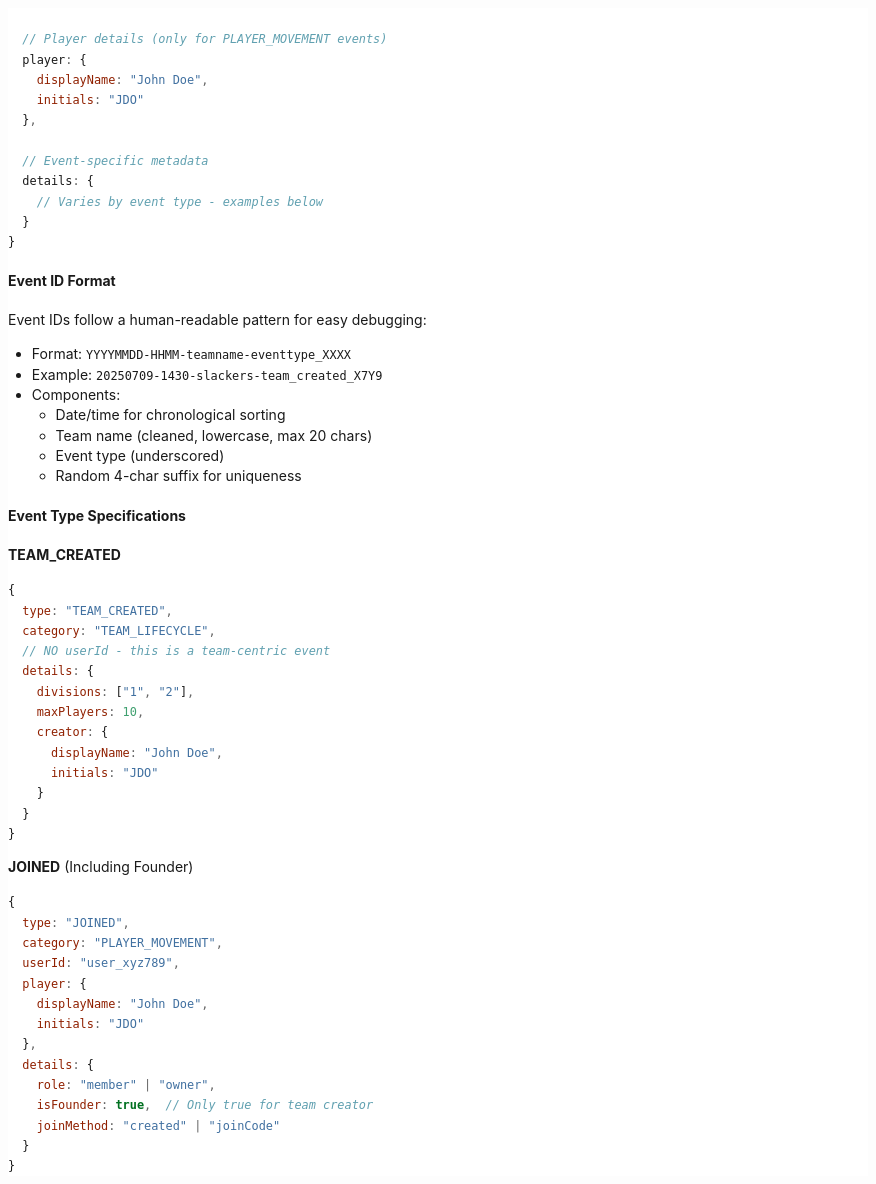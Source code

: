 ```javascript
  
  // Player details (only for PLAYER_MOVEMENT events)
  player: {
    displayName: "John Doe",
    initials: "JDO"
  },
  
  // Event-specific metadata
  details: {
    // Varies by event type - examples below
  }
}
```

#### Event ID Format
Event IDs follow a human-readable pattern for easy debugging:
- Format: `YYYYMMDD-HHMM-teamname-eventtype_XXXX`
- Example: `20250709-1430-slackers-team_created_X7Y9`
- Components:
  - Date/time for chronological sorting
  - Team name (cleaned, lowercase, max 20 chars)
  - Event type (underscored)
  - Random 4-char suffix for uniqueness

#### Event Type Specifications

**TEAM_CREATED**
```javascript
{
  type: "TEAM_CREATED",
  category: "TEAM_LIFECYCLE",
  // NO userId - this is a team-centric event
  details: {
    divisions: ["1", "2"],
    maxPlayers: 10,
    creator: {
      displayName: "John Doe",
      initials: "JDO"
    }
  }
}
```

**JOINED** (Including Founder)
```javascript
{
  type: "JOINED",
  category: "PLAYER_MOVEMENT",
  userId: "user_xyz789",
  player: {
    displayName: "John Doe",
    initials: "JDO"
  },
  details: {
    role: "member" | "owner",
    isFounder: true,  // Only true for team creator
    joinMethod: "created" | "joinCode"
  }
}
```
